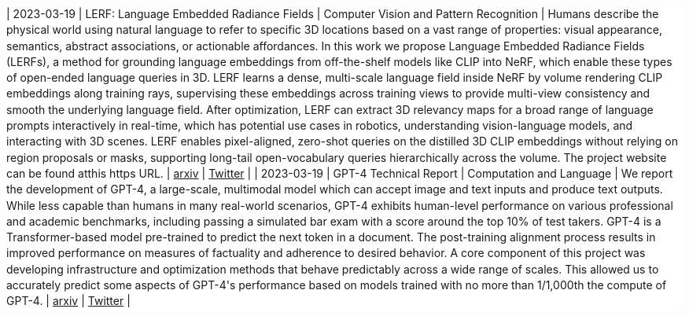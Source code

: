| 2023-03-19 | LERF: Language Embedded Radiance Fields                                                                                  | Computer Vision and Pattern Recognition | Humans describe the physical world using natural language to refer to specific 3D locations based on a vast range of properties: visual appearance, semantics, abstract associations, or actionable affordances. In this work we propose Language Embedded Radiance Fields (LERFs), a method for grounding language embeddings from off-the-shelf models like CLIP into NeRF, which enable these types of open-ended language queries in 3D. LERF learns a dense, multi-scale language field inside NeRF by volume rendering CLIP embeddings along training rays, supervising these embeddings across training views to provide multi-view consistency and smooth the underlying language field. After optimization, LERF can extract 3D relevancy maps for a broad range of language prompts interactively in real-time, which has potential use cases in robotics, understanding vision-language models, and interacting with 3D scenes. LERF enables pixel-aligned, zero-shot queries on the distilled 3D CLIP embeddings without relying on region proposals or masks, supporting long-tail open-vocabulary queries hierarchically across the volume. The project website can be found atthis https URL.                                                                                                                                                                                                                                                                                                                                                                                                                                                                                                                                                                                                                                                                                                                                                                      | [arxiv](https://arxiv.org/pdf/2303.09553)   | [Twitter](https://twitter.com/dair_ai/status/1637456915658686465?s=20)                                |
| 2023-03-19 | GPT-4 Technical Report                                                                                                   | Computation and Language                | We report the development of GPT-4, a large-scale, multimodal model which can accept image and text inputs and produce text outputs. While less capable than humans in many real-world scenarios, GPT-4 exhibits human-level performance on various professional and academic benchmarks, including passing a simulated bar exam with a score around the top 10% of test takers. GPT-4 is a Transformer-based model pre-trained to predict the next token in a document. The post-training alignment process results in improved performance on measures of factuality and adherence to desired behavior. A core component of this project was developing infrastructure and optimization methods that behave predictably across a wide range of scales. This allowed us to accurately predict some aspects of GPT-4's performance based on models trained with no more than 1/1,000th the compute of GPT-4.                                                                                                                                                                                                                                                                                                                                                                                                                                                                                                                                                                                                                                                                                                                                                                                                                                                                                                                                                                                                                                                                      | [arxiv](https://arxiv.org/pdf/2303.08774v2) | [Twitter](https://twitter.com/dair_ai/status/1637456913993433089?s=20)                                |